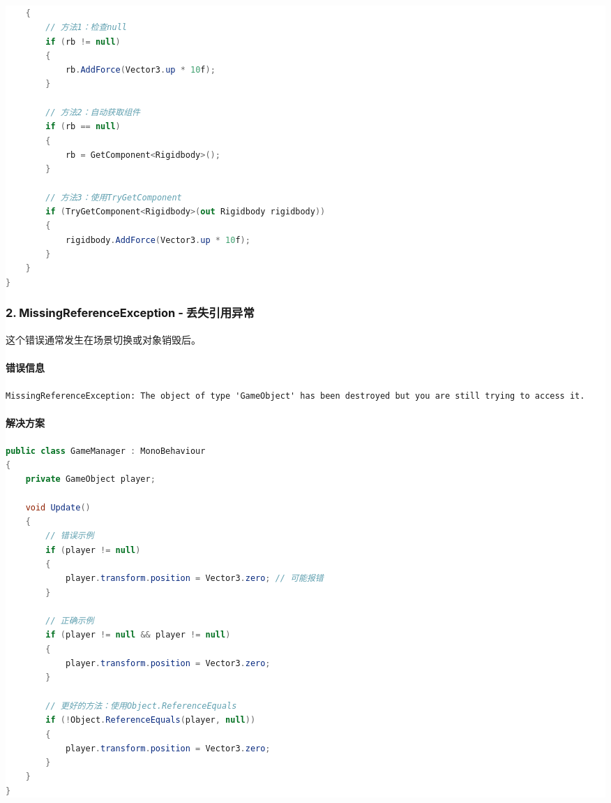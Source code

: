 ```csharp
    {
        // 方法1：检查null
        if (rb != null)
        {
            rb.AddForce(Vector3.up * 10f);
        }

        // 方法2：自动获取组件
        if (rb == null)
        {
            rb = GetComponent<Rigidbody>();
        }

        // 方法3：使用TryGetComponent
        if (TryGetComponent<Rigidbody>(out Rigidbody rigidbody))
        {
            rigidbody.AddForce(Vector3.up * 10f);
        }
    }
}
```

### 2. MissingReferenceException - 丢失引用异常

这个错误通常发生在场景切换或对象销毁后。

#### 错误信息
```
MissingReferenceException: The object of type 'GameObject' has been destroyed but you are still trying to access it.
```

#### 解决方案

```csharp
public class GameManager : MonoBehaviour
{
    private GameObject player;

    void Update()
    {
        // 错误示例
        if (player != null)
        {
            player.transform.position = Vector3.zero; // 可能报错
        }

        // 正确示例
        if (player != null && player != null)
        {
            player.transform.position = Vector3.zero;
        }

        // 更好的方法：使用Object.ReferenceEquals
        if (!Object.ReferenceEquals(player, null))
        {
            player.transform.position = Vector3.zero;
        }
    }
}
```
